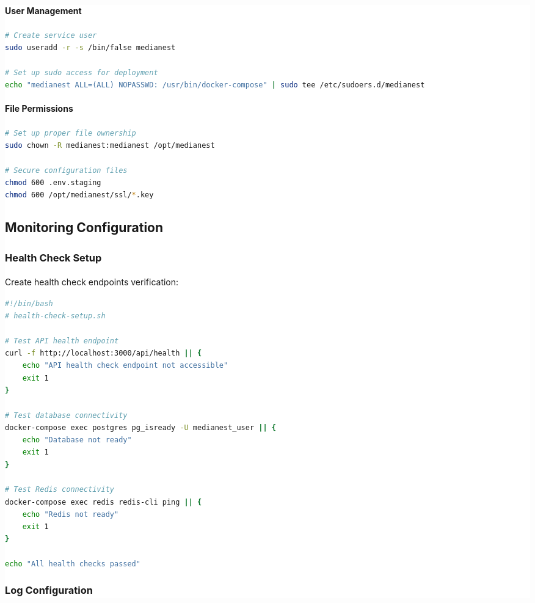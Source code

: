 #### User Management

```bash
# Create service user
sudo useradd -r -s /bin/false medianest

# Set up sudo access for deployment
echo "medianest ALL=(ALL) NOPASSWD: /usr/bin/docker-compose" | sudo tee /etc/sudoers.d/medianest
```

#### File Permissions

```bash
# Set up proper file ownership
sudo chown -R medianest:medianest /opt/medianest

# Secure configuration files
chmod 600 .env.staging
chmod 600 /opt/medianest/ssl/*.key
```

## Monitoring Configuration

### Health Check Setup

Create health check endpoints verification:

```bash
#!/bin/bash
# health-check-setup.sh

# Test API health endpoint
curl -f http://localhost:3000/api/health || {
    echo "API health check endpoint not accessible"
    exit 1
}

# Test database connectivity
docker-compose exec postgres pg_isready -U medianest_user || {
    echo "Database not ready"
    exit 1
}

# Test Redis connectivity
docker-compose exec redis redis-cli ping || {
    echo "Redis not ready"
    exit 1
}

echo "All health checks passed"
```

### Log Configuration
